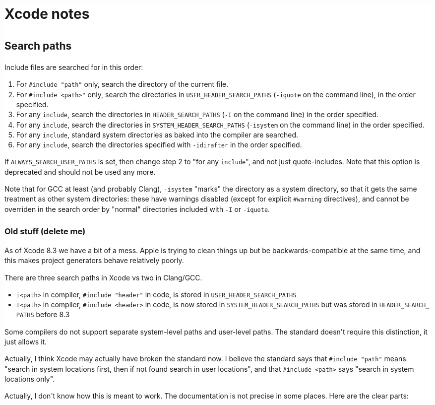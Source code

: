 Xcode notes
===========

Search paths
------------

Include files are searched for in this order:

1. For `#include "path"` only, search the directory of the current file.
2. For `#include <path>"` only, search the directories in `USER_HEADER_SEARCH_PATHS` (`-iquote` on the command line), in the order specified.
3. For any `include`, search the directories in `HEADER_SEARCH_PATHS` (`-I` on the command line) in the order specified.
4. For any `include`, search the directories in `SYSTEM_HEADER_SEARCH_PATHS` (`-isystem` on the command line) in the order specified.
5. For any `include`, standard system directories as baked into the compiler are searched.
6. For any `include`, search the directories specified with `-idirafter` in the order specified.

If `ALWAYS_SEARCH_USER_PATHS` is set, then change step 2 to "for any `include`", and not just quote-includes.
Note that this option is deprecated and should not be used any more.

Note that for GCC at least (and probably Clang), `-isystem` "marks" the directory as a system directory, so
that it gets the same treatment as other system directories: these have warnings disabled (except for
explicit `#warning` directives), and cannot be overriden in the search order by "normal" directories included
with `-I` or `-iquote`.

### Old stuff (delete me)

As of Xcode 8.3 we have a bit of a mess. Apple is trying to clean things up but be backwards-compatible
at the same time, and this makes project generators behave relatively poorly.

There are three search paths in Xcode vs two in Clang/GCC.

- `i<path>` in compiler, `#include "header"` in code, is stored in `USER_HEADER_SEARCH_PATHS`
- `I<path>` in compiler, `#include <header>` in code, is now stored in `SYSTEM_HEADER_SEARCH_PATHS` but was stored in `HEADER_SEARCH_PATHS` before 8.3

Some compilers do not support separate system-level paths and user-level paths. The standard doesn't require
this distinction, it just allows it.

Actually, I think Xcode may actually have broken the standard now. I believe the standard says that `#include "path"`
means "search in system locations first, then if not found search in user locations", and that `#include <path>`
says "search in system locations only".

Actually, I don't know how this is meant to work. The documentation is not precise in some places. Here are the clear
parts:
